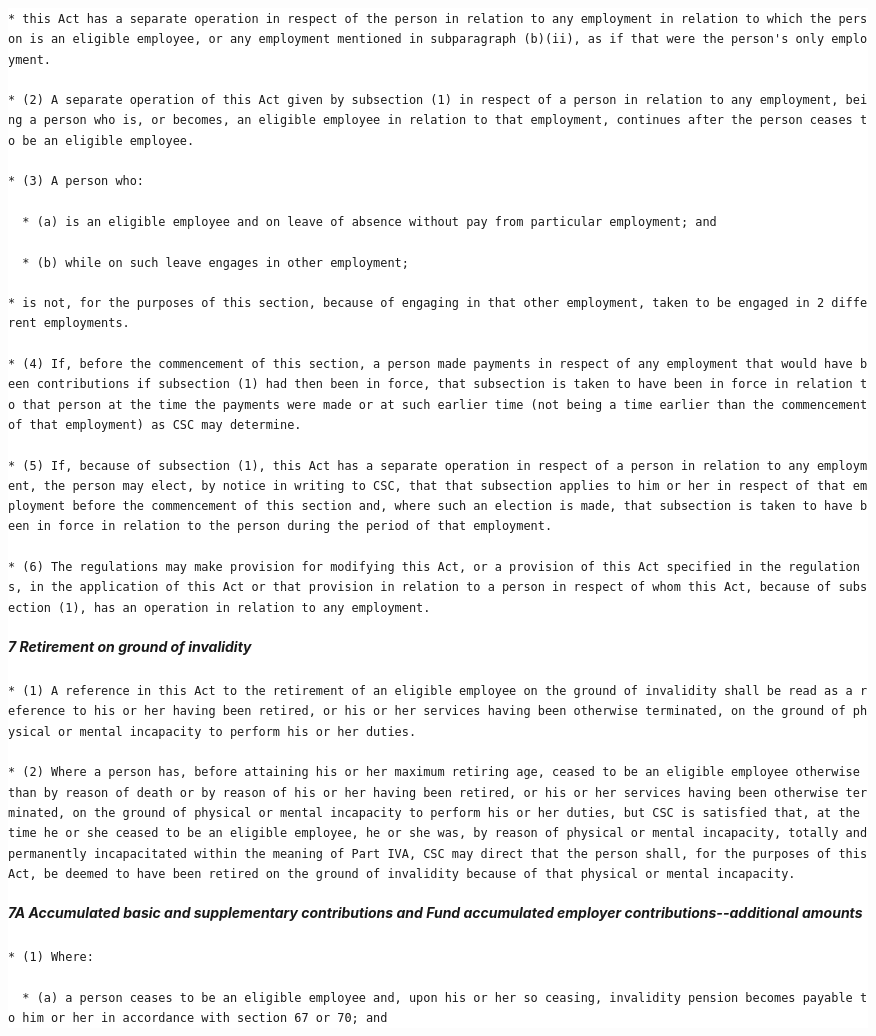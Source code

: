     * this Act has a separate operation in respect of the person in relation to any employment in relation to which the person is an eligible employee, or any employment mentioned in subparagraph (b)(ii), as if that were the person's only employment.

    * (2) A separate operation of this Act given by subsection (1) in respect of a person in relation to any employment, being a person who is, or becomes, an eligible employee in relation to that employment, continues after the person ceases to be an eligible employee.

    * (3) A person who:

      * (a) is an eligible employee and on leave of absence without pay from particular employment; and

      * (b) while on such leave engages in other employment;

    * is not, for the purposes of this section, because of engaging in that other employment, taken to be engaged in 2 different employments.

    * (4) If, before the commencement of this section, a person made payments in respect of any employment that would have been contributions if subsection (1) had then been in force, that subsection is taken to have been in force in relation to that person at the time the payments were made or at such earlier time (not being a time earlier than the commencement of that employment) as CSC may determine.

    * (5) If, because of subsection (1), this Act has a separate operation in respect of a person in relation to any employment, the person may elect, by notice in writing to CSC, that that subsection applies to him or her in respect of that employment before the commencement of this section and, where such an election is made, that subsection is taken to have been in force in relation to the person during the period of that employment.

    * (6) The regulations may make provision for modifying this Act, or a provision of this Act specified in the regulations, in the application of this Act or that provision in relation to a person in respect of whom this Act, because of subsection (1), has an operation in relation to any employment.

##### 7  Retirement on ground of invalidity

    * (1) A reference in this Act to the retirement of an eligible employee on the ground of invalidity shall be read as a reference to his or her having been retired, or his or her services having been otherwise terminated, on the ground of physical or mental incapacity to perform his or her duties.

    * (2) Where a person has, before attaining his or her maximum retiring age, ceased to be an eligible employee otherwise than by reason of death or by reason of his or her having been retired, or his or her services having been otherwise terminated, on the ground of physical or mental incapacity to perform his or her duties, but CSC is satisfied that, at the time he or she ceased to be an eligible employee, he or she was, by reason of physical or mental incapacity, totally and permanently incapacitated within the meaning of Part IVA, CSC may direct that the person shall, for the purposes of this Act, be deemed to have been retired on the ground of invalidity because of that physical or mental incapacity.

##### 7A  Accumulated basic and supplementary contributions and Fund accumulated employer contributions--additional amounts

    * (1) Where:

      * (a) a person ceases to be an eligible employee and, upon his or her so ceasing, invalidity pension becomes payable to him or her in accordance with section 67 or 70; and
